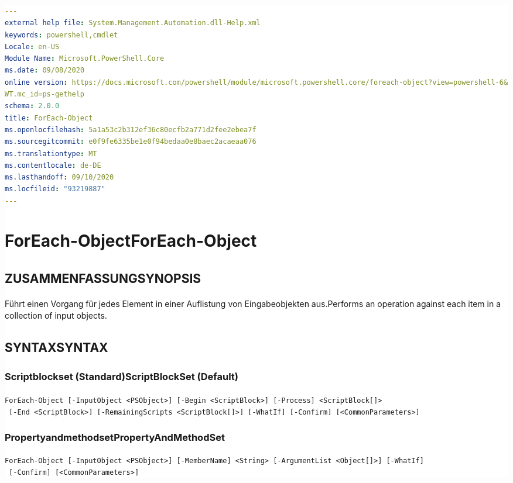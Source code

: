 ```yaml
---
external help file: System.Management.Automation.dll-Help.xml
keywords: powershell,cmdlet
Locale: en-US
Module Name: Microsoft.PowerShell.Core
ms.date: 09/08/2020
online version: https://docs.microsoft.com/powershell/module/microsoft.powershell.core/foreach-object?view=powershell-6&WT.mc_id=ps-gethelp
schema: 2.0.0
title: ForEach-Object
ms.openlocfilehash: 5a1a53c2b312ef36c80ecfb2a771d2fee2ebea7f
ms.sourcegitcommit: e0f9fe6335be1e0f94bedaa0e8baec2acaeaa076
ms.translationtype: MT
ms.contentlocale: de-DE
ms.lasthandoff: 09/10/2020
ms.locfileid: "93219887"
---
```

# <span data-ttu-id="1803d-103">ForEach-Object</span><span class="sxs-lookup"><span data-stu-id="1803d-103">ForEach-Object</span></span>

## <span data-ttu-id="1803d-104">ZUSAMMENFASSUNG</span><span class="sxs-lookup"><span data-stu-id="1803d-104">SYNOPSIS</span></span>
<span data-ttu-id="1803d-105">Führt einen Vorgang für jedes Element in einer Auflistung von Eingabeobjekten aus.</span><span class="sxs-lookup"><span data-stu-id="1803d-105">Performs an operation against each item in a collection of input objects.</span></span>

## <span data-ttu-id="1803d-106">SYNTAX</span><span class="sxs-lookup"><span data-stu-id="1803d-106">SYNTAX</span></span>

### <span data-ttu-id="1803d-107">Scriptblockset (Standard)</span><span class="sxs-lookup"><span data-stu-id="1803d-107">ScriptBlockSet (Default)</span></span>

```
ForEach-Object [-InputObject <PSObject>] [-Begin <ScriptBlock>] [-Process] <ScriptBlock[]>
 [-End <ScriptBlock>] [-RemainingScripts <ScriptBlock[]>] [-WhatIf] [-Confirm] [<CommonParameters>]
```

### <span data-ttu-id="1803d-108">Propertyandmethodset</span><span class="sxs-lookup"><span data-stu-id="1803d-108">PropertyAndMethodSet</span></span>

```
ForEach-Object [-InputObject <PSObject>] [-MemberName] <String> [-ArgumentList <Object[]>] [-WhatIf]
 [-Confirm] [<CommonParameters>]
```
